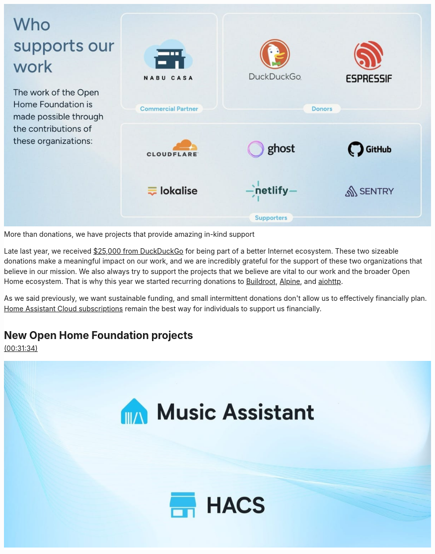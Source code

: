 <p class="img"><img src='/images/blog/2025-04-SOTOH/ohf-supporters.jpg' alt="Commercial Partner: Nabu Casa. Donors: DuckDuckGo, Espressif. Supporters: Cloudflare, Ghost, GitHub, Lokalise, Netlify, Sentry."/>More than donations, we have projects that provide amazing in-kind support</p>

Late last year, we received [$25,000 from DuckDuckGo](https://newsletter.openhomefoundation.org/the-era-of-open-voice/#:~:text=DuckDuckGo%20donates%20to%20the%20Open%20Home%20Foundation) for being part of a better Internet ecosystem. These two sizeable donations make a meaningful impact on our work, and we are incredibly grateful for the support of these two organizations that believe in our mission. We also always try to support the projects that we believe are vital to our work and the broader Open Home ecosystem. That is why this year we started recurring donations to [Buildroot](https://buildroot.org/sponsors.html), [Alpine](https://opencollective.com/alpinelinux), and [aiohttp](https://opencollective.com/aio-libs).

As we said previously, we want sustainable funding, and small intermittent donations don't allow us to effectively financially plan. [Home Assistant Cloud subscriptions](https://www.nabucasa.com/) remain the best way for individuals to support us financially.

## New Open Home Foundation projects
<p style="margin-top: -1.2em;"><a href="https://www.youtube.com/live/o4Vctz1_KYE?si=6LVwbMVNkipqRcma&t=1903">(00:31:34)</a></p>

<p class="img"><img src='/images/blog/2025-04-SOTOH/hacs-ma.jpg' alt="Music Assistant and HACS become OHF projects"/></p>
